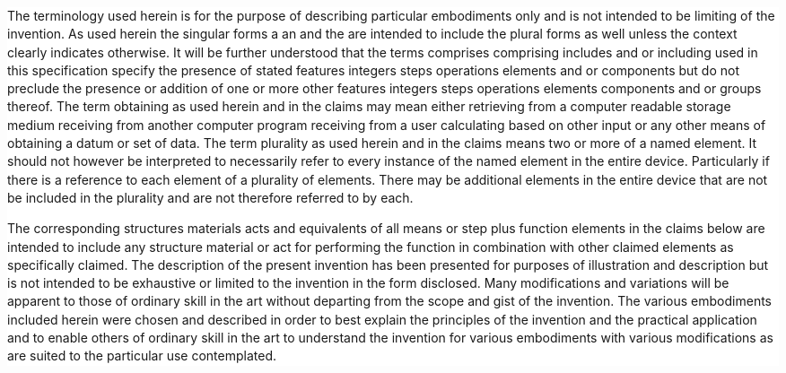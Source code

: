 The terminology used herein is for the purpose of describing particular embodiments only and is not intended to be limiting of the invention. As used herein the singular forms a an and the are intended to include the plural forms as well unless the context clearly indicates otherwise. It will be further understood that the terms comprises comprising includes and or including used in this specification specify the presence of stated features integers steps operations elements and or components but do not preclude the presence or addition of one or more other features integers steps operations elements components and or groups thereof. The term obtaining as used herein and in the claims may mean either retrieving from a computer readable storage medium receiving from another computer program receiving from a user calculating based on other input or any other means of obtaining a datum or set of data. The term plurality as used herein and in the claims means two or more of a named element. It should not however be interpreted to necessarily refer to every instance of the named element in the entire device. Particularly if there is a reference to each element of a plurality of elements. There may be additional elements in the entire device that are not be included in the plurality and are not therefore referred to by each. 

The corresponding structures materials acts and equivalents of all means or step plus function elements in the claims below are intended to include any structure material or act for performing the function in combination with other claimed elements as specifically claimed. The description of the present invention has been presented for purposes of illustration and description but is not intended to be exhaustive or limited to the invention in the form disclosed. Many modifications and variations will be apparent to those of ordinary skill in the art without departing from the scope and gist of the invention. The various embodiments included herein were chosen and described in order to best explain the principles of the invention and the practical application and to enable others of ordinary skill in the art to understand the invention for various embodiments with various modifications as are suited to the particular use contemplated.

